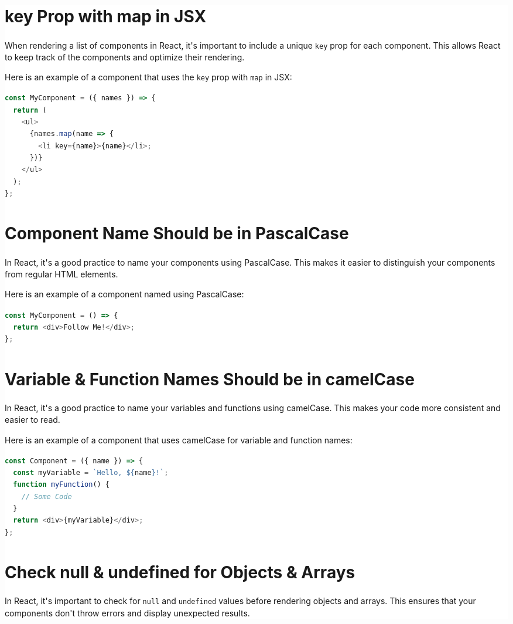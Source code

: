# key Prop with map in JSX

When rendering a list of components in React, it's important to include a unique `key` prop for each component. This allows React to keep track of the components and optimize their rendering.

Here is an example of a component that uses the `key` prop with `map` in JSX:

```javascript
const MyComponent = ({ names }) => {
  return (
    <ul>
      {names.map(name => {
        <li key={name}>{name}</li>;
      })}
    </ul>
  );
};
```

# Component Name Should be in PascalCase

In React, it's a good practice to name your components using PascalCase. This makes it easier to distinguish your components from regular HTML elements.

Here is an example of a component named using PascalCase:

```javascript
const MyComponent = () => {
  return <div>Follow Me!</div>;
};
```

# Variable & Function Names Should be in camelCase

In React, it's a good practice to name your variables and functions using camelCase. This makes your code more consistent and easier to read.

Here is an example of a component that uses camelCase for variable and function names:

```javascript
const Component = ({ name }) => {
  const myVariable = `Hello, ${name}!`;
  function myFunction() {
    // Some Code
  }
  return <div>{myVariable}</div>;
};
```

# Check null & undefined for Objects & Arrays

In React, it's important to check for `null` and `undefined` values before rendering objects and arrays. This ensures that your components don't throw errors and display unexpected results.
